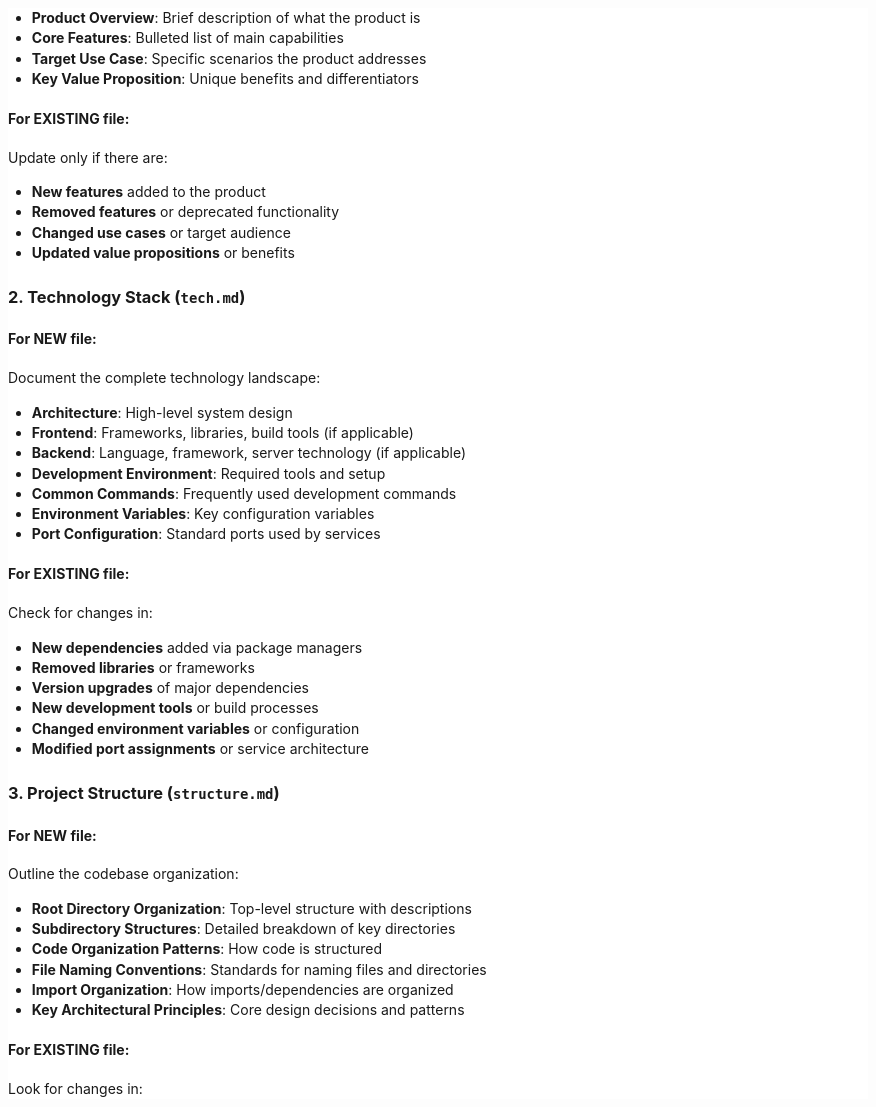 - **Product Overview**: Brief description of what the product is
- **Core Features**: Bulleted list of main capabilities
- **Target Use Case**: Specific scenarios the product addresses
- **Key Value Proposition**: Unique benefits and differentiators

#### For EXISTING file:

Update only if there are:

- **New features** added to the product
- **Removed features** or deprecated functionality
- **Changed use cases** or target audience
- **Updated value propositions** or benefits

### 2. Technology Stack (`tech.md`)

#### For NEW file:

Document the complete technology landscape:

- **Architecture**: High-level system design
- **Frontend**: Frameworks, libraries, build tools (if applicable)
- **Backend**: Language, framework, server technology (if applicable)
- **Development Environment**: Required tools and setup
- **Common Commands**: Frequently used development commands
- **Environment Variables**: Key configuration variables
- **Port Configuration**: Standard ports used by services

#### For EXISTING file:

Check for changes in:

- **New dependencies** added via package managers
- **Removed libraries** or frameworks
- **Version upgrades** of major dependencies
- **New development tools** or build processes
- **Changed environment variables** or configuration
- **Modified port assignments** or service architecture

### 3. Project Structure (`structure.md`)

#### For NEW file:

Outline the codebase organization:

- **Root Directory Organization**: Top-level structure with descriptions
- **Subdirectory Structures**: Detailed breakdown of key directories
- **Code Organization Patterns**: How code is structured
- **File Naming Conventions**: Standards for naming files and directories
- **Import Organization**: How imports/dependencies are organized
- **Key Architectural Principles**: Core design decisions and patterns

#### For EXISTING file:

Look for changes in:
